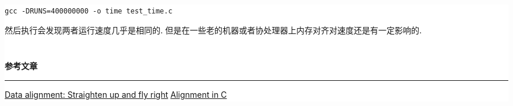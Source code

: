 ```
gcc -DRUNS=400000000 -o time test_time.c
```
然后执行会发现两者运行速度几乎是相同的. 但是在一些老的机器或者协处理器上内存对齐对速度还是有一定影响的.  
　　  
　　  
__参考文章__ 
***
[Data alignment: Straighten up and fly right](http://www.ibm.com/developerworks/library/pa-dalign/)
[Alignment in C](https://wr.informatik.uni-hamburg.de/_media/teaching/wintersemester_2013_2014/epc-14-haase-svenhendrik-alignmentinc-paper.pdf)
